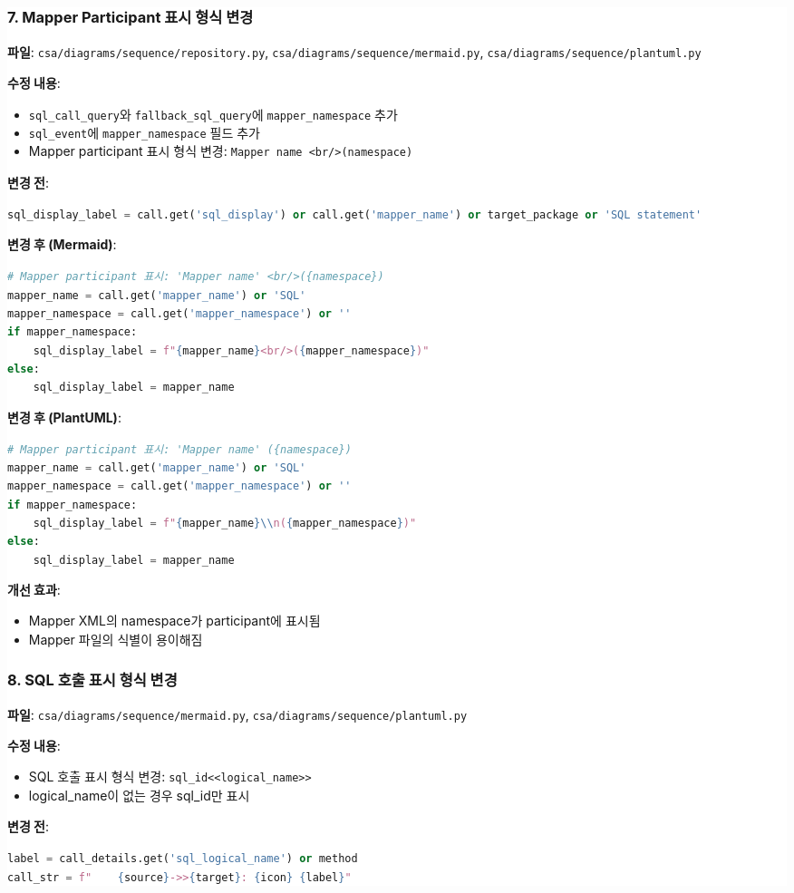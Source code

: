 ### 7. Mapper Participant 표시 형식 변경

**파일**: `csa/diagrams/sequence/repository.py`, `csa/diagrams/sequence/mermaid.py`, `csa/diagrams/sequence/plantuml.py`

**수정 내용**:
- `sql_call_query`와 `fallback_sql_query`에 `mapper_namespace` 추가
- `sql_event`에 `mapper_namespace` 필드 추가
- Mapper participant 표시 형식 변경: `Mapper name <br/>(namespace)`

**변경 전**:
```python
sql_display_label = call.get('sql_display') or call.get('mapper_name') or target_package or 'SQL statement'
```

**변경 후 (Mermaid)**:
```python
# Mapper participant 표시: 'Mapper name' <br/>({namespace})
mapper_name = call.get('mapper_name') or 'SQL'
mapper_namespace = call.get('mapper_namespace') or ''
if mapper_namespace:
    sql_display_label = f"{mapper_name}<br/>({mapper_namespace})"
else:
    sql_display_label = mapper_name
```

**변경 후 (PlantUML)**:
```python
# Mapper participant 표시: 'Mapper name' ({namespace})
mapper_name = call.get('mapper_name') or 'SQL'
mapper_namespace = call.get('mapper_namespace') or ''
if mapper_namespace:
    sql_display_label = f"{mapper_name}\\n({mapper_namespace})"
else:
    sql_display_label = mapper_name
```

**개선 효과**:
- Mapper XML의 namespace가 participant에 표시됨
- Mapper 파일의 식별이 용이해짐

### 8. SQL 호출 표시 형식 변경

**파일**: `csa/diagrams/sequence/mermaid.py`, `csa/diagrams/sequence/plantuml.py`

**수정 내용**:
- SQL 호출 표시 형식 변경: `sql_id<<logical_name>>`
- logical_name이 없는 경우 sql_id만 표시

**변경 전**:
```python
label = call_details.get('sql_logical_name') or method
call_str = f"    {source}->>{target}: {icon} {label}"
```
